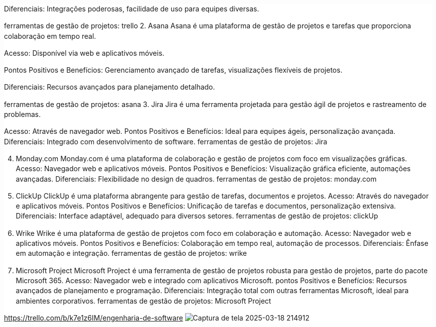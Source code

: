 Diferenciais: Integrações poderosas, facilidade de uso para equipes diversas.

ferramentas de gestão de projetos: trello
2. Asana
Asana é uma plataforma de gestão de projetos e tarefas que proporciona colaboração em tempo real.

Acesso: Disponível via web e aplicativos móveis.

Pontos Positivos e Benefícios: Gerenciamento avançado de tarefas, visualizações flexíveis de projetos.

Diferenciais: Recursos avançados para planejamento detalhado.

ferramentas de gestão de projetos: asana
3. Jira
Jira é uma ferramenta projetada para gestão ágil de projetos e rastreamento de problemas.

Acesso: Através de navegador web.
Pontos Positivos e Benefícios: Ideal para equipes ágeis, personalização avançada.
Diferenciais: Integrado com desenvolvimento de software.
ferramentas de gestão de projetos: Jira

4. Monday.com
Monday.com é uma plataforma de colaboração e gestão de projetos com foco em visualizações gráficas.
Acesso: Navegador web e aplicativos móveis.
Pontos Positivos e Benefícios: Visualização gráfica eficiente, automações avançadas.
Diferenciais: Flexibilidade no design de quadros.
ferramentas de gestão de projetos: monday.com

5. ClickUp
ClickUp é uma plataforma abrangente para gestão de tarefas, documentos e projetos.
Acesso: Através do navegador e aplicativos móveis.
Pontos Positivos e Benefícios: Unificação de tarefas e documentos, personalização extensiva.
Diferenciais: Interface adaptável, adequado para diversos setores.
ferramentas de gestão de projetos: clickUp

6. Wrike
Wrike é uma plataforma de gestão de projetos com foco em colaboração e automação.
Acesso: Navegador web e aplicativos móveis.
Pontos Positivos e Benefícios: Colaboração em tempo real, automação de processos.
Diferenciais: Ênfase em automação e integração.
ferramentas de gestão de projetos: wrike

7. Microsoft Project
Microsoft Project é uma ferramenta de gestão de projetos robusta para gestão de projetos, parte do pacote Microsoft 365.
Acesso: Navegador web e integrado com aplicativos Microsoft.
pontos Positivos e Benefícios: Recursos avançados de planejamento e programação.
Diferenciais: Integração total com outras ferramentas Microsoft, ideal para ambientes corporativos.
ferramentas de gestão de projetos: Microsoft Project

https://trello.com/b/k7e1z6IM/engenharia-de-software
![Captura de tela 2025-03-18 214912](https://github.com/user-attachments/assets/e8a339ad-9533-40a0-83d4-6428784d125f)


